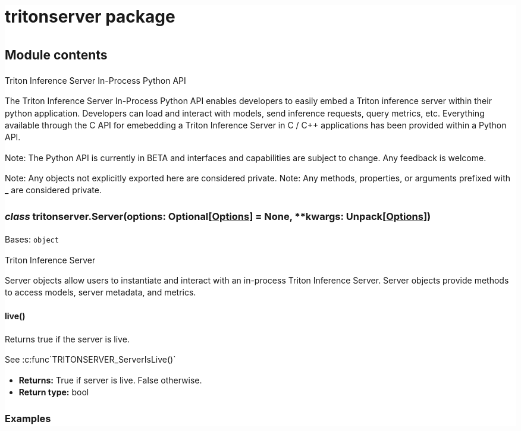 <a id="tritonserver-package"></a>

# tritonserver package

<a id="module-tritonserver"></a>

<a id="module-contents"></a>

## Module contents

Triton Inference Server In-Process Python API

The Triton Inference Server In-Process Python API enables developers to easily
embed a Triton inference server within their python
application. Developers can load and interact with models, send
inference requests, query metrics, etc. Everything available through
the C API for emebedding a Triton Inference Server in C / C++
applications has been provided within a Python API.

Note: The Python API is currently in BETA and interfaces and
capabilities are subject to change. Any feedback is welcome.

Note: Any objects not explicitly exported here are considered private.
Note: Any methods, properties, or arguments prefixed with \_ are
considered private.

<a id="tritonserver.Server"></a>

### *class* tritonserver.Server(options: Optional[[Options](#tritonserver.Options)] = None, \*\*kwargs: Unpack[[Options](#tritonserver.Options)])

Bases: `object`

Triton Inference Server

Server objects allow users to instantiate and interact with an
in-process Triton Inference Server. Server objects provide methods
to access models, server metadata, and metrics.

<a id="tritonserver.Server.live"></a>

#### live()

Returns true if the server is live.

See :c:func\`TRITONSERVER_ServerIsLive()\`

* **Returns:**
  True if server is live. False
  otherwise.
* **Return type:**
  bool

### Examples
